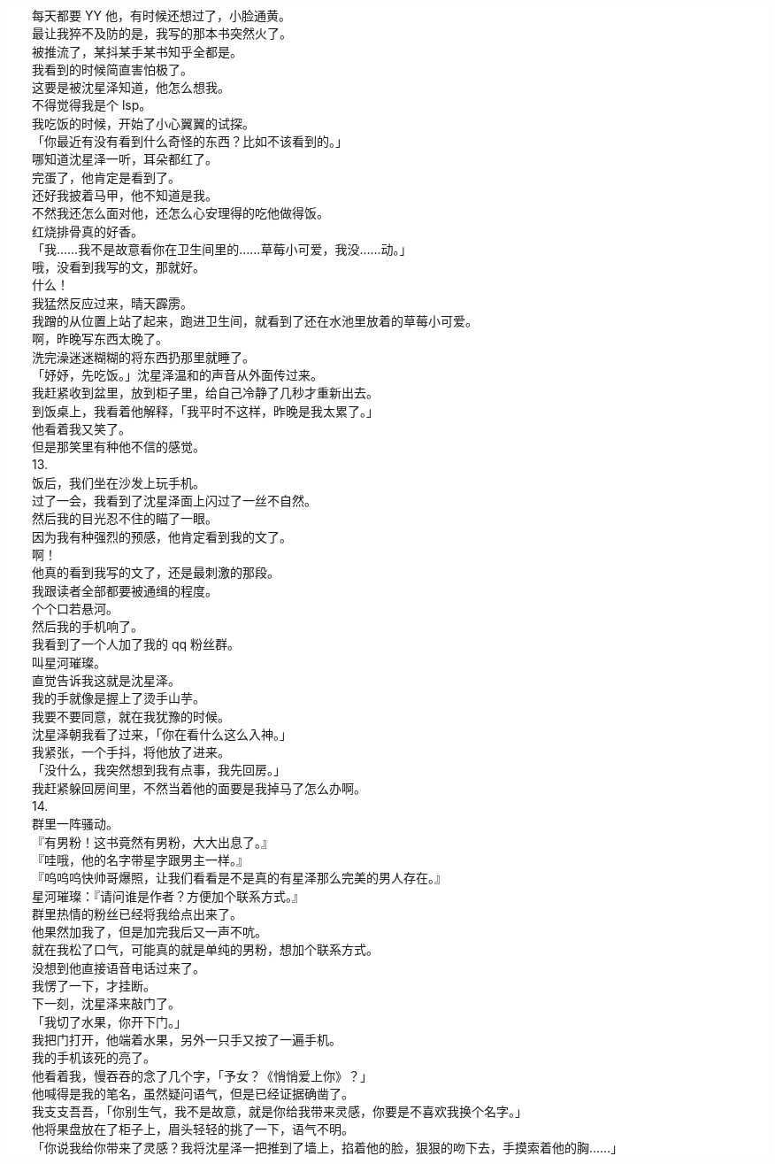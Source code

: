 &emsp;&emsp;每天都要 YY 他，有时候还想过了，小脸通黄。  
&emsp;&emsp;最让我猝不及防的是，我写的那本书突然火了。  
&emsp;&emsp;被推流了，某抖某手某书知乎全都是。  
&emsp;&emsp;我看到的时候简直害怕极了。  
&emsp;&emsp;这要是被沈星泽知道，他怎么想我。  
&emsp;&emsp;不得觉得我是个 lsp。  
&emsp;&emsp;我吃饭的时候，开始了小心翼翼的试探。  
&emsp;&emsp;「你最近有没有看到什么奇怪的东西？比如不该看到的。」  
&emsp;&emsp;哪知道沈星泽一听，耳朵都红了。  
&emsp;&emsp;完蛋了，他肯定是看到了。  
&emsp;&emsp;还好我披着马甲，他不知道是我。  
&emsp;&emsp;不然我还怎么面对他，还怎么心安理得的吃他做得饭。  
&emsp;&emsp;红烧排骨真的好香。  
&emsp;&emsp;「我……我不是故意看你在卫生间里的……草莓小可爱，我没……动。」  
&emsp;&emsp;哦，没看到我写的文，那就好。  
&emsp;&emsp;什么！  
&emsp;&emsp;我猛然反应过来，晴天霹雳。  
&emsp;&emsp;我蹭的从位置上站了起来，跑进卫生间，就看到了还在水池里放着的草莓小可爱。  
&emsp;&emsp;啊，昨晚写东西太晚了。  
&emsp;&emsp;洗完澡迷迷糊糊的将东西扔那里就睡了。  
&emsp;&emsp;「妤妤，先吃饭。」沈星泽温和的声音从外面传过来。  
&emsp;&emsp;我赶紧收到盆里，放到柜子里，给自己冷静了几秒才重新出去。  
&emsp;&emsp;到饭桌上，我看着他解释，「我平时不这样，昨晚是我太累了。」  
&emsp;&emsp;他看着我又笑了。  
&emsp;&emsp;但是那笑里有种他不信的感觉。  
&emsp;&emsp;13.  
&emsp;&emsp;饭后，我们坐在沙发上玩手机。  
&emsp;&emsp;过了一会，我看到了沈星泽面上闪过了一丝不自然。  
&emsp;&emsp;然后我的目光忍不住的瞄了一眼。  
&emsp;&emsp;因为我有种强烈的预感，他肯定看到我的文了。  
&emsp;&emsp;啊！  
&emsp;&emsp;他真的看到我写的文了，还是最刺激的那段。  
&emsp;&emsp;我跟读者全部都要被通缉的程度。  
&emsp;&emsp;个个口若悬河。  
&emsp;&emsp;然后我的手机响了。  
&emsp;&emsp;我看到了一个人加了我的 qq 粉丝群。  
&emsp;&emsp;叫星河璀璨。  
&emsp;&emsp;直觉告诉我这就是沈星泽。  
&emsp;&emsp;我的手就像是握上了烫手山芋。  
&emsp;&emsp;我要不要同意，就在我犹豫的时候。  
&emsp;&emsp;沈星泽朝我看了过来，「你在看什么这么入神。」  
&emsp;&emsp;我紧张，一个手抖，将他放了进来。  
&emsp;&emsp;「没什么，我突然想到我有点事，我先回房。」  
&emsp;&emsp;我赶紧躲回房间里，不然当着他的面要是我掉马了怎么办啊。  
&emsp;&emsp;14.  
&emsp;&emsp;群里一阵骚动。  
&emsp;&emsp;『有男粉！这书竟然有男粉，大大出息了。』  
&emsp;&emsp;『哇哦，他的名字带星字跟男主一样。』  
&emsp;&emsp;『呜呜呜快帅哥爆照，让我们看看是不是真的有星泽那么完美的男人存在。』  
&emsp;&emsp;星河璀璨：『请问谁是作者？方便加个联系方式。』  
&emsp;&emsp;群里热情的粉丝已经将我给点出来了。  
&emsp;&emsp;他果然加我了，但是加完我后又一声不吭。  
&emsp;&emsp;就在我松了口气，可能真的就是单纯的男粉，想加个联系方式。  
&emsp;&emsp;没想到他直接语音电话过来了。  
&emsp;&emsp;我愣了一下，才挂断。  
&emsp;&emsp;下一刻，沈星泽来敲门了。  
&emsp;&emsp;「我切了水果，你开下门。」  
&emsp;&emsp;我把门打开，他端着水果，另外一只手又按了一遍手机。  
&emsp;&emsp;我的手机该死的亮了。  
&emsp;&emsp;他看着我，慢吞吞的念了几个字，「予女？《悄悄爱上你》？」  
&emsp;&emsp;他喊得是我的笔名，虽然疑问语气，但是已经证据确凿了。  
&emsp;&emsp;我支支吾吾，「你别生气，我不是故意，就是你给我带来灵感，你要是不喜欢我换个名字。」  
&emsp;&emsp;他将果盘放在了柜子上，眉头轻轻的挑了一下，语气不明。  
&emsp;&emsp;「你说我给你带来了灵感？我将沈星泽一把推到了墙上，掐着他的脸，狠狠的吻下去，手摸索着他的胸……」  